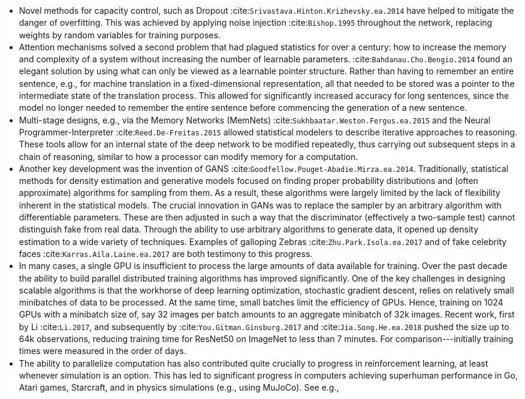 * Novel methods for capacity control, such as Dropout
  :cite:`Srivastava.Hinton.Krizhevsky.ea.2014` 
  have helped to mitigate the danger of overfitting. 
  This was achieved by applying noise injection :cite:`Bishop.1995` 
  throughout the network, replacing weights by random variables 
  for training purposes.
* Attention mechanisms solved a second problem 
  that had plagued statistics for over a century: 
  how to increase the memory and complexity of a system without
  increasing the number of learnable parameters. 
  :cite:`Bahdanau.Cho.Bengio.2014` found an elegant solution
  by using what can only be viewed as a learnable pointer structure. 
  Rather than having to remember an entire sentence, e.g., 
  for machine translation in a fixed-dimensional representation,
  all that needed to be stored was a pointer to the intermediate state 
  of the translation process. This allowed for significantly 
  increased accuracy for long sentences, since the model 
  no longer needed to remember the entire sentence before
  commencing the generation of a new sentence.
* Multi-stage designs, e.g., via the Memory Networks (MemNets)
  :cite:`Sukhbaatar.Weston.Fergus.ea.2015` and the Neural Programmer-Interpreter :cite:`Reed.De-Freitas.2015` 
  allowed statistical modelers to describe iterative approaches to reasoning. These tools allow for an internal state of the deep network 
  to be modified repeatedly, thus carrying out subsequent steps
  in a chain of reasoning, similar to how a processor 
  can modify memory for a computation.
* Another key development was the invention of GANS
  :cite:`Goodfellow.Pouget-Abadie.Mirza.ea.2014`. 
  Traditionally, statistical methods for density estimation 
  and generative models focused on finding proper probability distributions
  and (often approximate) algorithms for sampling from them.
  As a result, these algorithms were largely limited by the lack of
  flexibility inherent in the statistical models.
  The crucial innovation in GANs was to replace the sampler
  by an arbitrary algorithm with differentiable parameters.
  These are then adjusted in such a way that the discriminator
  (effectively a two-sample test) cannot distinguish fake from real data. Through the ability to use arbitrary algorithms to generate data, 
  it opened up density estimation to a wide variety of techniques.
  Examples of galloping Zebras :cite:`Zhu.Park.Isola.ea.2017` 
  and of fake celebrity faces :cite:`Karras.Aila.Laine.ea.2017` 
  are both testimony to this progress.
* In many cases, a single GPU is insufficient to process
  the large amounts of data available for training.
  Over the past decade the ability to build parallel
  distributed training algorithms has improved significantly.
  One of the key challenges in designing scalable algorithms
  is that the workhorse of deep learning optimization,
  stochastic gradient descent, relies on relatively
  small minibatches of data to be processed.
  At the same time, small batches limit the efficiency of GPUs.
  Hence, training on 1024 GPUs with a minibatch size of,
  say 32 images per batch amounts to an aggregate minibatch
  of 32k images. Recent work, first by Li :cite:`Li.2017`,
  and subsequently by :cite:`You.Gitman.Ginsburg.2017`
  and :cite:`Jia.Song.He.ea.2018` pushed the size up to 64k observations,
  reducing training time for ResNet50 on ImageNet to less than 7 minutes.
  For comparison---initially training times were measured in the order of days.
* The ability to parallelize computation has also contributed quite crucially
  to progress in reinforcement learning, at least whenever simulation is an
  option. This has led to significant progress in computers achieving
  superhuman performance in Go, Atari games, Starcraft, and in physics
  simulations (e.g., using MuJoCo). See e.g.,
